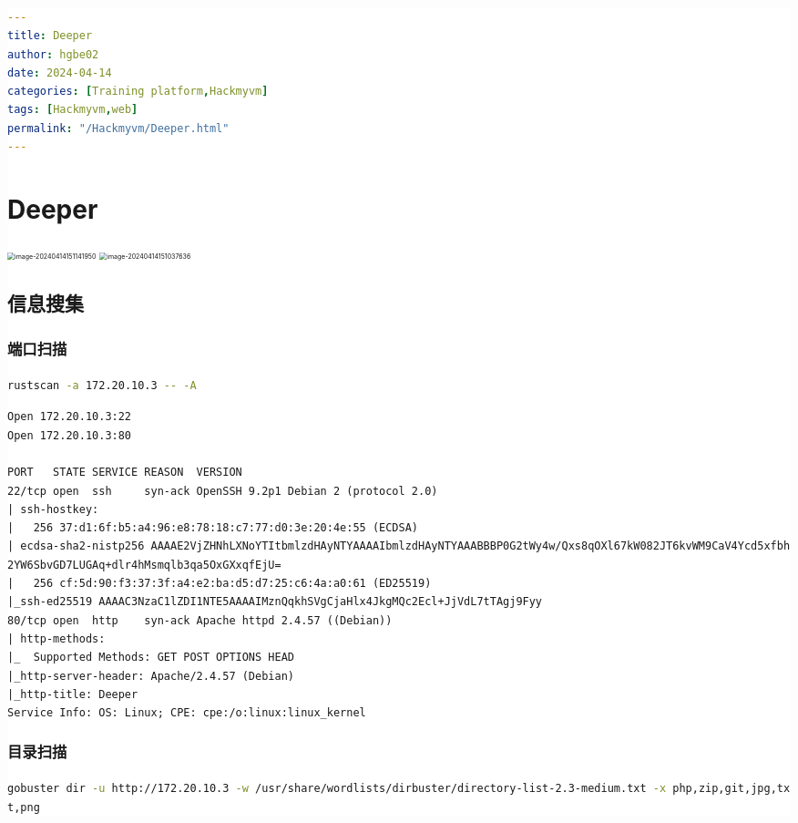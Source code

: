 ```yaml
---
title: Deeper
author: hgbe02
date: 2024-04-14
categories: [Training platform,Hackmyvm]  
tags: [Hackmyvm,web]  
permalink: "/Hackmyvm/Deeper.html"
---
```


# Deeper

<img src="https://pic-for-be.oss-cn-hangzhou.aliyuncs.com/img/202404141548455.png" alt="image-20240414151141950" style="zoom: 50%;" />

<img src="https://pic-for-be.oss-cn-hangzhou.aliyuncs.com/img/202404141548457.png" alt="image-20240414151037636" style="zoom: 50%;" />

## 信息搜集

### 端口扫描

```bash
rustscan -a 172.20.10.3 -- -A
```

```text
Open 172.20.10.3:22
Open 172.20.10.3:80

PORT   STATE SERVICE REASON  VERSION
22/tcp open  ssh     syn-ack OpenSSH 9.2p1 Debian 2 (protocol 2.0)
| ssh-hostkey: 
|   256 37:d1:6f:b5:a4:96:e8:78:18:c7:77:d0:3e:20:4e:55 (ECDSA)
| ecdsa-sha2-nistp256 AAAAE2VjZHNhLXNoYTItbmlzdHAyNTYAAAAIbmlzdHAyNTYAAABBBP0G2tWy4w/Qxs8qOXl67kW082JT6kvWM9CaV4Ycd5xfbh2YW6SbvGD7LUGAq+dlr4hMsmqlb3qa5OxGXxqfEjU=
|   256 cf:5d:90:f3:37:3f:a4:e2:ba:d5:d7:25:c6:4a:a0:61 (ED25519)
|_ssh-ed25519 AAAAC3NzaC1lZDI1NTE5AAAAIMznQqkhSVgCjaHlx4JkgMQc2Ecl+JjVdL7tTAgj9Fyy
80/tcp open  http    syn-ack Apache httpd 2.4.57 ((Debian))
| http-methods: 
|_  Supported Methods: GET POST OPTIONS HEAD
|_http-server-header: Apache/2.4.57 (Debian)
|_http-title: Deeper
Service Info: OS: Linux; CPE: cpe:/o:linux:linux_kernel
```

### 目录扫描

```bash
gobuster dir -u http://172.20.10.3 -w /usr/share/wordlists/dirbuster/directory-list-2.3-medium.txt -x php,zip,git,jpg,txt,png
```
